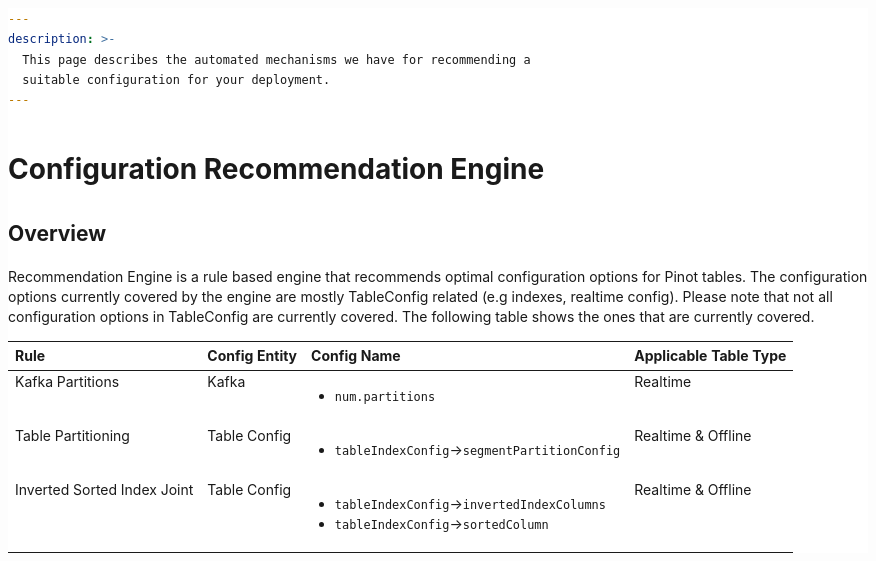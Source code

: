 ```yaml
---
description: >-
  This page describes the automated mechanisms we have for recommending a
  suitable configuration for your deployment.
---
```


# Configuration Recommendation Engine

## Overview

Recommendation Engine is a rule based engine that recommends optimal configuration options for Pinot tables. The configuration options currently covered by the engine are mostly TableConfig related \(e.g indexes, realtime config\). Please note that not all configuration options in TableConfig are currently covered. The following table shows the ones that are currently covered.

<table>
  <thead>
    <tr>
      <th style="text-align:left">Rule</th>
      <th style="text-align:left">Config Entity</th>
      <th style="text-align:left">Config Name</th>
      <th style="text-align:left">Applicable Table Type</th>
    </tr>
  </thead>
  <tbody>
    <tr>
      <td style="text-align:left">Kafka Partitions</td>
      <td style="text-align:left">Kafka</td>
      <td style="text-align:left">
        <ul>
          <li><code>num.partitions</code>
          </li>
        </ul>
      </td>
      <td style="text-align:left">Realtime</td>
    </tr>
    <tr>
      <td style="text-align:left">Table Partitioning</td>
      <td style="text-align:left">Table Config</td>
      <td style="text-align:left">
        <ul>
          <li><code>tableIndexConfig</code>&#x2192;<code>segmentPartitionConfig</code>
          </li>
        </ul>
      </td>
      <td style="text-align:left">Realtime &amp; Offline</td>
    </tr>
    <tr>
      <td style="text-align:left">Inverted Sorted Index Joint</td>
      <td style="text-align:left">Table Config</td>
      <td style="text-align:left">
        <ul>
          <li><code>tableIndexConfig</code>&#x2192;<code>invertedIndexColumns</code>
          </li>
          <li><code>tableIndexConfig</code>&#x2192;<code>sortedColumn</code>
          </li>
        </ul>
      </td>
      <td style="text-align:left">Realtime &amp; Offline</td>
    </tr>